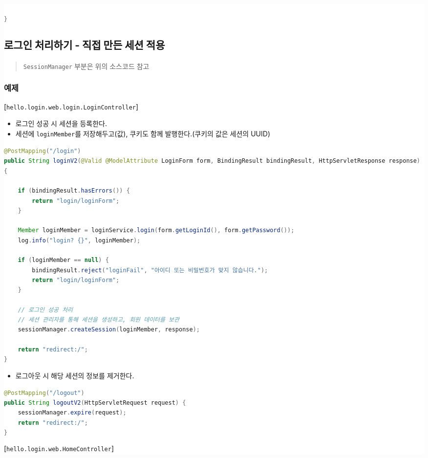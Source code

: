 ```java

}
```



## 로그인 처리하기 - 직접 만든 세션 적용

> `SessionManager` 부분은 위의 소스코드 참고

### 예제

[`hello.login.web.login.LoginController`]

* 로그인 성공 시 세션을 등록한다.
* 세션에 `loginMember`를 저장해두고(값), 쿠키도 함께 발행한다.(쿠키의 값은 세션의 UUID)

```java
@PostMapping("/login")
public String loginV2(@Valid @ModelAttribute LoginForm form, BindingResult bindingResult, HttpServletResponse response) {

    if (bindingResult.hasErrors()) {
        return "login/loginForm";
    }

    Member loginMember = loginService.login(form.getLoginId(), form.getPassword());
    log.info("login? {}", loginMember);

    if (loginMember == null) {
        bindingResult.reject("loginFail", "아이디 또는 비밀번호가 맞지 않습니다.");
        return "login/loginForm";
    }

    // 로그인 성공 처리
    // 세션 관리자를 통해 세션을 생성하고, 회원 데이터를 보관
    sessionManager.createSession(loginMember, response);

    return "redirect:/";
}
```

* 로그아웃 시 해당 세션의 정보를 제거한다.

```java
@PostMapping("/logout")
public String logoutV2(HttpServletRequest request) {
    sessionManager.expire(request);
    return "redirect:/";
}
```



[`hello.login.web.HomeController`]
